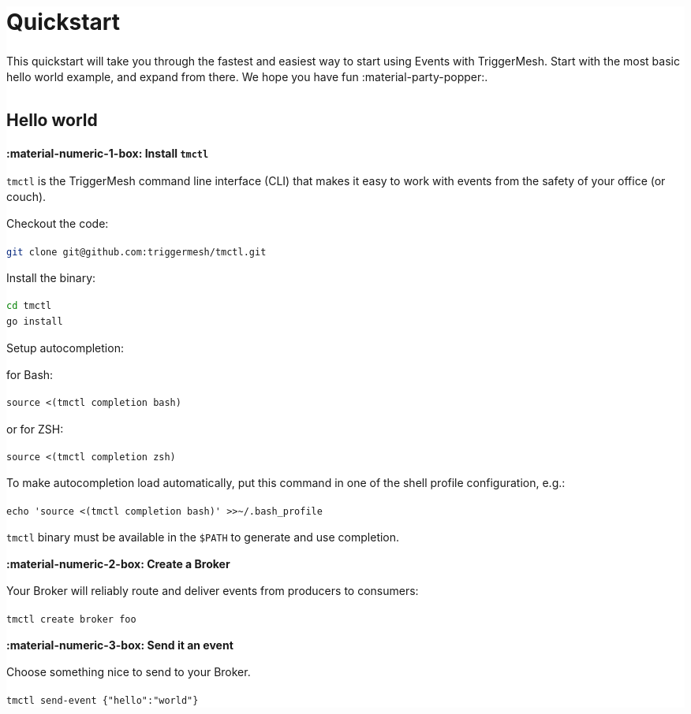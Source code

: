 # Quickstart

This quickstart will take you through the fastest and easiest way to start using Events with TriggerMesh. Start with the most basic hello world example, and expand from there. We hope you have fun :material-party-popper:.

## Hello world

**:material-numeric-1-box: Install `tmctl`**

`tmctl` is the TriggerMesh command line interface (CLI) that makes it easy to work with events from the safety of your office (or couch).

Checkout the code:

```sh
git clone git@github.com:triggermesh/tmctl.git
```

Install the binary:

```sh
cd tmctl
go install
```

Setup autocompletion:

for Bash:
```
source <(tmctl completion bash)
```
or for ZSH:

```
source <(tmctl completion zsh)
```

To make autocompletion load automatically, put this command in one of the
shell profile configuration, e.g.:

```
echo 'source <(tmctl completion bash)' >>~/.bash_profile
```

`tmctl` binary must be available in the `$PATH` to generate and use completion.

**:material-numeric-2-box: Create a Broker**

Your Broker will reliably route and deliver events from producers to consumers:

```console
tmctl create broker foo
```

**:material-numeric-3-box: Send it an event**

Choose something nice to send to your Broker.

```console
tmctl send-event {"hello":"world"}
```
